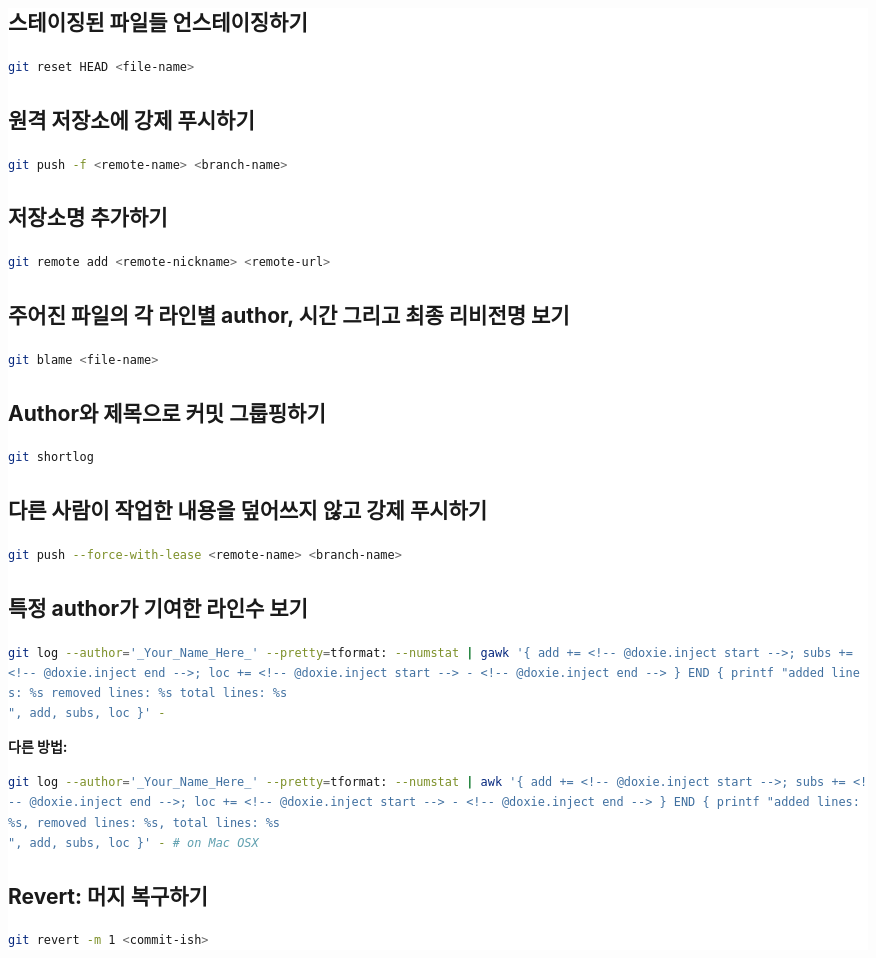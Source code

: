 ## 스테이징된 파일들 언스테이징하기
```sh
git reset HEAD <file-name>
```

## 원격 저장소에 강제 푸시하기
```sh
git push -f <remote-name> <branch-name>
```

## 저장소명 추가하기
```sh
git remote add <remote-nickname> <remote-url>
```

## 주어진 파일의 각 라인별 author, 시간 그리고 최종 리비전명 보기
```sh
git blame <file-name>
```

## Author와 제목으로 커밋 그룹핑하기
```sh
git shortlog
```

## 다른 사람이 작업한 내용을 덮어쓰지 않고 강제 푸시하기
```sh
git push --force-with-lease <remote-name> <branch-name>
```

## 특정 author가 기여한 라인수 보기
```sh
git log --author='_Your_Name_Here_' --pretty=tformat: --numstat | gawk '{ add += <!-- @doxie.inject start -->; subs += <!-- @doxie.inject end -->; loc += <!-- @doxie.inject start --> - <!-- @doxie.inject end --> } END { printf "added lines: %s removed lines: %s total lines: %s
", add, subs, loc }' -
```


__다른 방법:__
```sh
git log --author='_Your_Name_Here_' --pretty=tformat: --numstat | awk '{ add += <!-- @doxie.inject start -->; subs += <!-- @doxie.inject end -->; loc += <!-- @doxie.inject start --> - <!-- @doxie.inject end --> } END { printf "added lines: %s, removed lines: %s, total lines: %s
", add, subs, loc }' - # on Mac OSX
```

## Revert: 머지 복구하기
```sh
git revert -m 1 <commit-ish>
```
